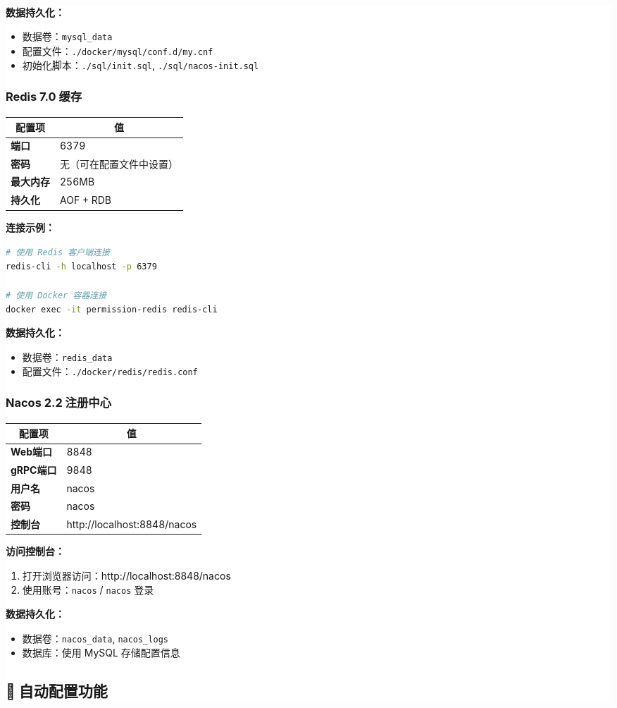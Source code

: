 **数据持久化：**
- 数据卷：`mysql_data`
- 配置文件：`./docker/mysql/conf.d/my.cnf`
- 初始化脚本：`./sql/init.sql`, `./sql/nacos-init.sql`

### Redis 7.0 缓存

| 配置项 | 值 |
|--------|----|
| **端口** | 6379 |
| **密码** | 无（可在配置文件中设置） |
| **最大内存** | 256MB |
| **持久化** | AOF + RDB |

**连接示例：**
```bash
# 使用 Redis 客户端连接
redis-cli -h localhost -p 6379

# 使用 Docker 容器连接
docker exec -it permission-redis redis-cli
```

**数据持久化：**
- 数据卷：`redis_data`
- 配置文件：`./docker/redis/redis.conf`

### Nacos 2.2 注册中心

| 配置项 | 值 |
|--------|----|
| **Web端口** | 8848 |
| **gRPC端口** | 9848 |
| **用户名** | nacos |
| **密码** | nacos |
| **控制台** | http://localhost:8848/nacos |

**访问控制台：**
1. 打开浏览器访问：http://localhost:8848/nacos
2. 使用账号：`nacos` / `nacos` 登录

**数据持久化：**
- 数据卷：`nacos_data`, `nacos_logs`
- 数据库：使用 MySQL 存储配置信息

## 🤖 自动配置功能
